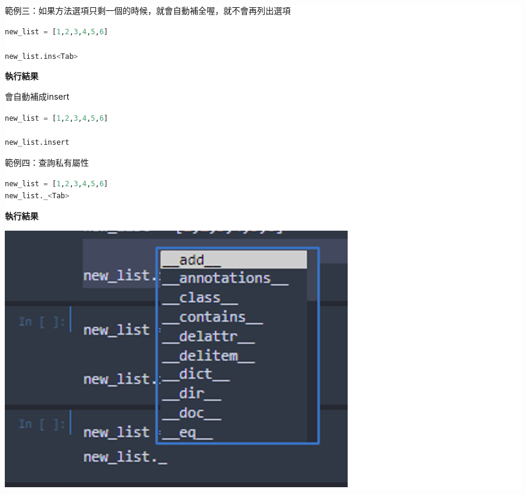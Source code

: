 範例三：如果方法選項只剩一個的時候，就會自動補全喔，就不會再列出選項 



```Python
new_list = [1,2,3,4,5,6] 

new_list.ins<Tab>
```

**執行結果**

會自動補成insert

```Python
new_list = [1,2,3,4,5,6] 

new_list.insert
```







範例四：查詢私有屬性 



```Python
new_list = [1,2,3,4,5,6]
new_list._<Tab> 
```

**執行結果**  



![image3](images\image3.png)
